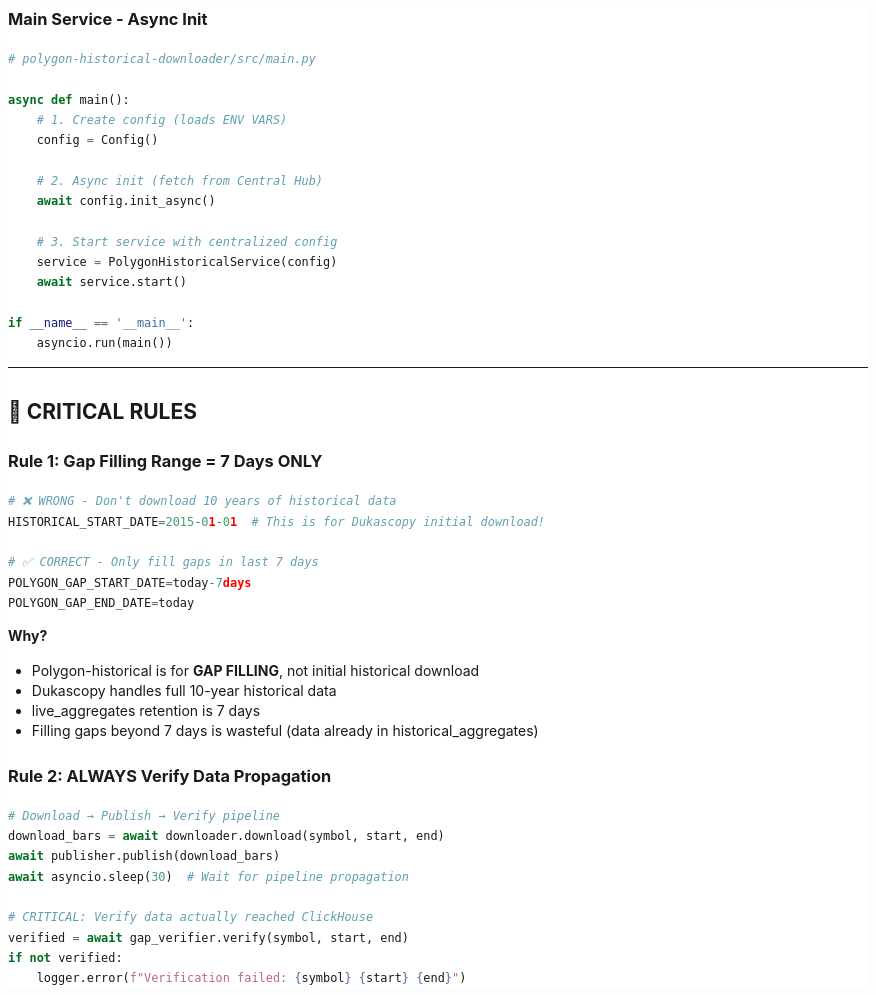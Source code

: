 ```python
```

### **Main Service - Async Init**

```python
# polygon-historical-downloader/src/main.py

async def main():
    # 1. Create config (loads ENV VARS)
    config = Config()

    # 2. Async init (fetch from Central Hub)
    await config.init_async()

    # 3. Start service with centralized config
    service = PolygonHistoricalService(config)
    await service.start()

if __name__ == '__main__':
    asyncio.run(main())
```

---

## 🔧 CRITICAL RULES

### **Rule 1: Gap Filling Range = 7 Days ONLY**

```python
# ❌ WRONG - Don't download 10 years of historical data
HISTORICAL_START_DATE=2015-01-01  # This is for Dukascopy initial download!

# ✅ CORRECT - Only fill gaps in last 7 days
POLYGON_GAP_START_DATE=today-7days
POLYGON_GAP_END_DATE=today
```

**Why?**
- Polygon-historical is for **GAP FILLING**, not initial historical download
- Dukascopy handles full 10-year historical data
- live_aggregates retention is 7 days
- Filling gaps beyond 7 days is wasteful (data already in historical_aggregates)

### **Rule 2: ALWAYS Verify Data Propagation**

```python
# Download → Publish → Verify pipeline
download_bars = await downloader.download(symbol, start, end)
await publisher.publish(download_bars)
await asyncio.sleep(30)  # Wait for pipeline propagation

# CRITICAL: Verify data actually reached ClickHouse
verified = await gap_verifier.verify(symbol, start, end)
if not verified:
    logger.error(f"Verification failed: {symbol} {start} {end}")
```
